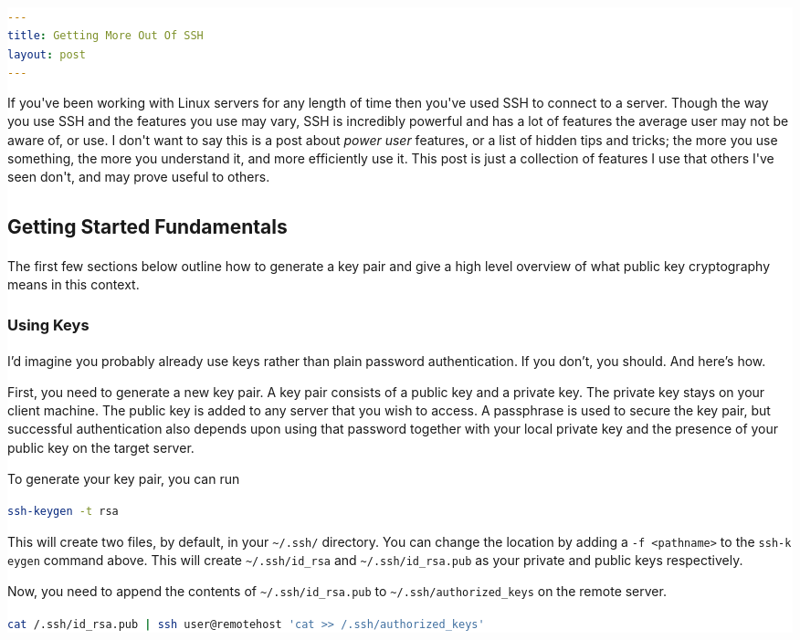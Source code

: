 ```yaml
---
title: Getting More Out Of SSH
layout: post
---
```


If you've been working with Linux servers for any length of time  then you've used SSH to connect to a server. Though
the way you use SSH and the features you use may vary, SSH is incredibly powerful and has a lot of features the average
user may not be aware of, or use. I don't want to say this is a post about *power user* features, or a list of hidden
tips and tricks; the more you use something, the more you understand it, and more efficiently use it. This post is just
a collection of features I use that others I've seen don't, and may prove useful to others.



## Getting Started Fundamentals

The first few sections below outline how to generate a key pair and give a high level overview of what public key
cryptography means in this context.

### Using Keys

I’d imagine you probably already use keys rather than plain password authentication. If you don’t, you should. And
here’s how.

First, you need to generate a new key pair. A key pair consists of a public key and a private key. The private key stays
on your client machine. The public key is added to any server that you wish to access. A passphrase is used to secure
the key pair, but successful authentication also depends upon using that password together with your local private key
and the presence of your public key on the target server.

To generate your key pair, you can run

```bash
ssh-keygen -t rsa
```

This will create two files, by default, in your `~/.ssh/` directory. You can change the location by adding a `-f
<pathname>` to the `ssh-keygen` command above. This will create `~/.ssh/id_rsa` and `~/.ssh/id_rsa.pub` as your private
and public keys respectively.

Now, you need to append the contents of `~/.ssh/id_rsa.pub` to `~/.ssh/authorized_keys` on the remote server.

```bash
cat /.ssh/id_rsa.pub | ssh user@remotehost 'cat >> /.ssh/authorized_keys'
```
